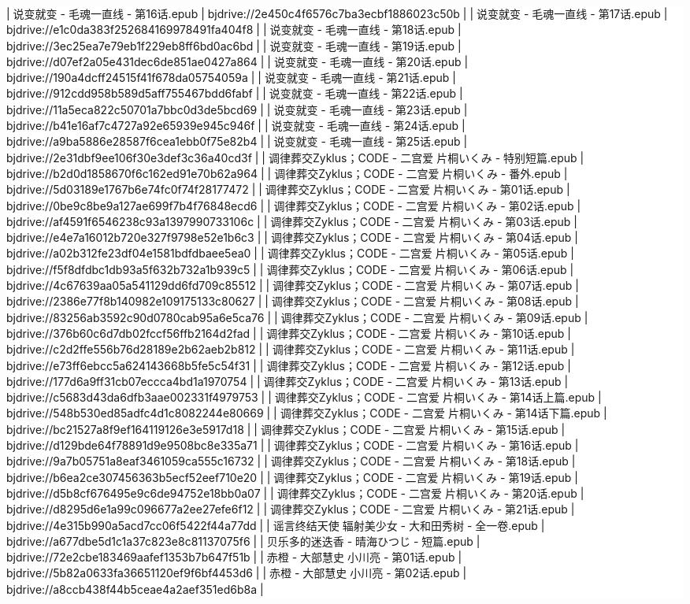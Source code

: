 | 说变就变 - 毛魂一直线 - 第16话.epub | bjdrive://2e450c4f6576c7ba3ecbf1886023c50b |
| 说变就变 - 毛魂一直线 - 第17话.epub | bjdrive://e1c0da383f252684169978491fa404f8 |
| 说变就变 - 毛魂一直线 - 第18话.epub | bjdrive://3ec25ea7e79eb1f229eb8ff6bd0ac6bd |
| 说变就变 - 毛魂一直线 - 第19话.epub | bjdrive://d07ef2a05e431dec6de851ae0427a864 |
| 说变就变 - 毛魂一直线 - 第20话.epub | bjdrive://190a4dcff24515f41f678da05754059a |
| 说变就变 - 毛魂一直线 - 第21话.epub | bjdrive://912cdd958b589d5aff755467bdd6fabf |
| 说变就变 - 毛魂一直线 - 第22话.epub | bjdrive://11a5eca822c50701a7bbc0d3de5bcd69 |
| 说变就变 - 毛魂一直线 - 第23话.epub | bjdrive://b41e16af7c4727a92e65939e945c946f |
| 说变就变 - 毛魂一直线 - 第24话.epub | bjdrive://a9ba5886e28587f6cea1ebb0f75e82b4 |
| 说变就变 - 毛魂一直线 - 第25话.epub | bjdrive://2e31dbf9ee106f30e3def3c36a40cd3f |
| 调律葬交Zyklus；CODE - 二宫爱 片桐いくみ - 特别短篇.epub | bjdrive://b2d0d1858670f6c162ed91e70b62a964 |
| 调律葬交Zyklus；CODE - 二宫爱 片桐いくみ - 番外.epub | bjdrive://5d03189e1767b6e74fc0f74f28177472 |
| 调律葬交Zyklus；CODE - 二宫爱 片桐いくみ - 第01话.epub | bjdrive://0be9c8be9a127ae699f7b4f76848ecd6 |
| 调律葬交Zyklus；CODE - 二宫爱 片桐いくみ - 第02话.epub | bjdrive://af4591f6546238c93a1397990733106c |
| 调律葬交Zyklus；CODE - 二宫爱 片桐いくみ - 第03话.epub | bjdrive://e4e7a16012b720e327f9798e52e1b6c3 |
| 调律葬交Zyklus；CODE - 二宫爱 片桐いくみ - 第04话.epub | bjdrive://a02b312fe23df04e1581bdfdbaee5ea0 |
| 调律葬交Zyklus；CODE - 二宫爱 片桐いくみ - 第05话.epub | bjdrive://f5f8dfdbc1db93a5f632b732a1b939c5 |
| 调律葬交Zyklus；CODE - 二宫爱 片桐いくみ - 第06话.epub | bjdrive://4c67639aa05a541129dd6fd709c85512 |
| 调律葬交Zyklus；CODE - 二宫爱 片桐いくみ - 第07话.epub | bjdrive://2386e77f8b140982e109175133c80627 |
| 调律葬交Zyklus；CODE - 二宫爱 片桐いくみ - 第08话.epub | bjdrive://83256ab3592c90d0780cab95a6e5ca76 |
| 调律葬交Zyklus；CODE - 二宫爱 片桐いくみ - 第09话.epub | bjdrive://376b60c6d7db02fccf56ffb2164d2fad |
| 调律葬交Zyklus；CODE - 二宫爱 片桐いくみ - 第10话.epub | bjdrive://c2d2ffe556b76d28189e2b62aeb2b812 |
| 调律葬交Zyklus；CODE - 二宫爱 片桐いくみ - 第11话.epub | bjdrive://e73ff6ebcc5a624143668b5fe5c54f31 |
| 调律葬交Zyklus；CODE - 二宫爱 片桐いくみ - 第12话.epub | bjdrive://177d6a9ff31cb07eccca4bd1a1970754 |
| 调律葬交Zyklus；CODE - 二宫爱 片桐いくみ - 第13话.epub | bjdrive://c5683d43da6dfb3aae002331f4979753 |
| 调律葬交Zyklus；CODE - 二宫爱 片桐いくみ - 第14话上篇.epub | bjdrive://548b530ed85adfc4d1c8082244e80669 |
| 调律葬交Zyklus；CODE - 二宫爱 片桐いくみ - 第14话下篇.epub | bjdrive://bc21527a8f9ef164119126e3e5917d18 |
| 调律葬交Zyklus；CODE - 二宫爱 片桐いくみ - 第15话.epub | bjdrive://d129bde64f78891d9e9508bc8e335a71 |
| 调律葬交Zyklus；CODE - 二宫爱 片桐いくみ - 第16话.epub | bjdrive://9a7b05751a8eaf3461059ca555c16732 |
| 调律葬交Zyklus；CODE - 二宫爱 片桐いくみ - 第18话.epub | bjdrive://b6ea2ce307456363b5ecf52eef710e20 |
| 调律葬交Zyklus；CODE - 二宫爱 片桐いくみ - 第19话.epub | bjdrive://d5b8cf676495e9c6de94752e18bb0a07 |
| 调律葬交Zyklus；CODE - 二宫爱 片桐いくみ - 第20话.epub | bjdrive://d8295d6e1a99c096677a2ee27efe6f12 |
| 调律葬交Zyklus；CODE - 二宫爱 片桐いくみ - 第21话.epub | bjdrive://4e315b990a5acd7cc06f5422f44a77dd |
| 谣言终结天使 辐射美少女 - 大和田秀树 - 全一卷.epub | bjdrive://a677dbe5d1c1a37c823e8c81137075f6 |
| 贝乐多的迷迭香 - 晴海ひつじ - 短篇.epub | bjdrive://72e2cbe183469aafef1353b7b647f51b |
| 赤橙 - 大部慧史 小川亮 - 第01话.epub | bjdrive://5b82a0633fa36651120ef9f6bf4453d6 |
| 赤橙 - 大部慧史 小川亮 - 第02话.epub | bjdrive://a8ccb438f44b5ceae4a2aef351ed6b8a |